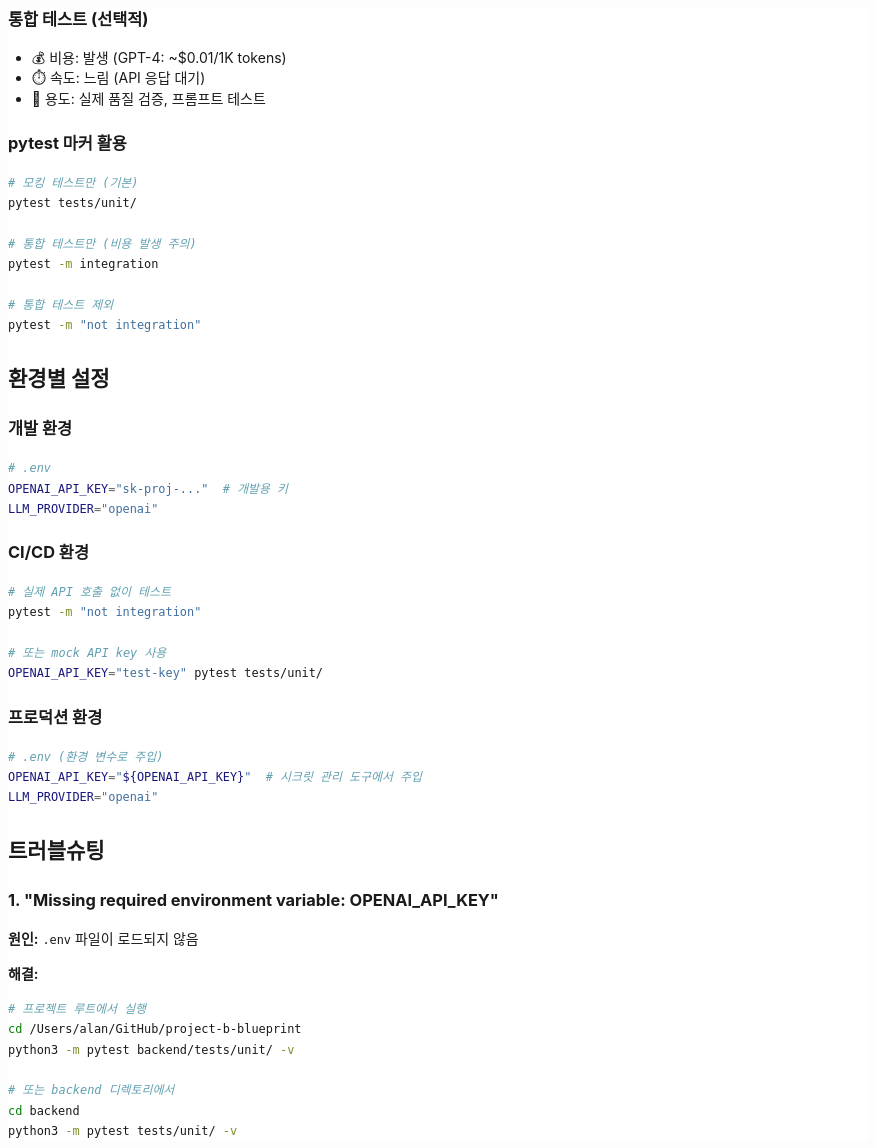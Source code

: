 ### 통합 테스트 (선택적)
- 💰 비용: 발생 (GPT-4: ~$0.01/1K tokens)
- ⏱️ 속도: 느림 (API 응답 대기)
- 🎯 용도: 실제 품질 검증, 프롬프트 테스트

### pytest 마커 활용

```bash
# 모킹 테스트만 (기본)
pytest tests/unit/

# 통합 테스트만 (비용 발생 주의)
pytest -m integration

# 통합 테스트 제외
pytest -m "not integration"
```

## 환경별 설정

### 개발 환경
```bash
# .env
OPENAI_API_KEY="sk-proj-..."  # 개발용 키
LLM_PROVIDER="openai"
```

### CI/CD 환경
```bash
# 실제 API 호출 없이 테스트
pytest -m "not integration"

# 또는 mock API key 사용
OPENAI_API_KEY="test-key" pytest tests/unit/
```

### 프로덕션 환경
```bash
# .env (환경 변수로 주입)
OPENAI_API_KEY="${OPENAI_API_KEY}"  # 시크릿 관리 도구에서 주입
LLM_PROVIDER="openai"
```

## 트러블슈팅

### 1. "Missing required environment variable: OPENAI_API_KEY"

**원인:** `.env` 파일이 로드되지 않음

**해결:**
```bash
# 프로젝트 루트에서 실행
cd /Users/alan/GitHub/project-b-blueprint
python3 -m pytest backend/tests/unit/ -v

# 또는 backend 디렉토리에서
cd backend
python3 -m pytest tests/unit/ -v
```
